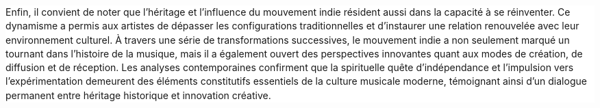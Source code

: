 Enfin, il convient de noter que l’héritage et l’influence du mouvement indie résident aussi dans la
capacité à se réinventer. Ce dynamisme a permis aux artistes de dépasser les configurations
traditionnelles et d’instaurer une relation renouvelée avec leur environnement culturel. À travers
une série de transformations successives, le mouvement indie a non seulement marqué un tournant dans
l’histoire de la musique, mais il a également ouvert des perspectives innovantes quant aux modes de
création, de diffusion et de réception. Les analyses contemporaines confirment que la spirituelle
quête d’indépendance et l’impulsion vers l’expérimentation demeurent des éléments constitutifs
essentiels de la culture musicale moderne, témoignant ainsi d’un dialogue permanent entre héritage
historique et innovation créative.
